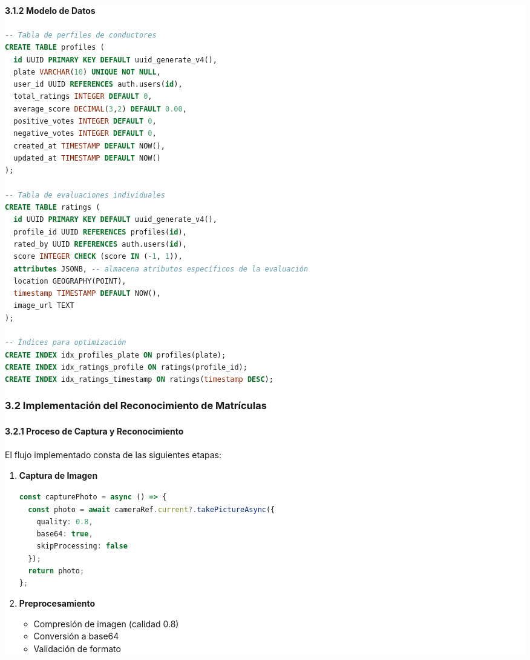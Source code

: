 #### 3.1.2 Modelo de Datos

```sql
-- Tabla de perfiles de conductores
CREATE TABLE profiles (
  id UUID PRIMARY KEY DEFAULT uuid_generate_v4(),
  plate VARCHAR(10) UNIQUE NOT NULL,
  user_id UUID REFERENCES auth.users(id),
  total_ratings INTEGER DEFAULT 0,
  average_score DECIMAL(3,2) DEFAULT 0.00,
  positive_votes INTEGER DEFAULT 0,
  negative_votes INTEGER DEFAULT 0,
  created_at TIMESTAMP DEFAULT NOW(),
  updated_at TIMESTAMP DEFAULT NOW()
);

-- Tabla de evaluaciones individuales
CREATE TABLE ratings (
  id UUID PRIMARY KEY DEFAULT uuid_generate_v4(),
  profile_id UUID REFERENCES profiles(id),
  rated_by UUID REFERENCES auth.users(id),
  score INTEGER CHECK (score IN (-1, 1)),
  attributes JSONB, -- almacena atributos específicos de la evaluación
  location GEOGRAPHY(POINT),
  timestamp TIMESTAMP DEFAULT NOW(),
  image_url TEXT
);

-- Índices para optimización
CREATE INDEX idx_profiles_plate ON profiles(plate);
CREATE INDEX idx_ratings_profile ON ratings(profile_id);
CREATE INDEX idx_ratings_timestamp ON ratings(timestamp DESC);
```

### 3.2 Implementación del Reconocimiento de Matrículas

#### 3.2.1 Proceso de Captura y Reconocimiento

El flujo implementado consta de las siguientes etapas:

1. **Captura de Imagen**
   ```typescript
   const capturePhoto = async () => {
     const photo = await cameraRef.current?.takePictureAsync({
       quality: 0.8,
       base64: true,
       skipProcessing: false
     });
     return photo;
   };
   ```

2. **Preprocesamiento**
   - Compresión de imagen (calidad 0.8)
   - Conversión a base64
   - Validación de formato
